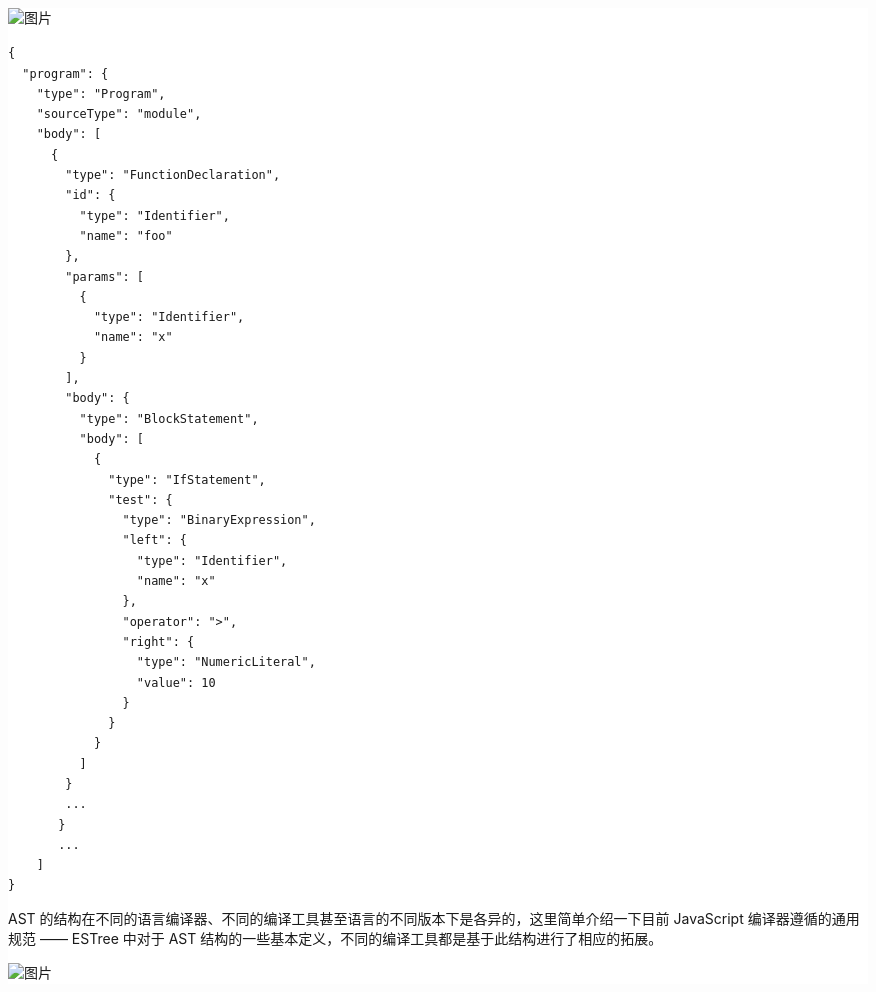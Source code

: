 ![图片](https://mmbiz.qpic.cn/mmbiz_png/ndgH50E7pIpztibic9TDFWsfbC6klqBwcicl7CXs1LQ0HQjA2qCibqzTrctYv1eUHAsPf1GqjvzrK2UaXViaORicn0gg/640?wx_fmt=png&tp=webp&wxfrom=5&wx_lazy=1&wx_co=1)

```
{
  "program": {
    "type": "Program",
    "sourceType": "module",
    "body": [
      {
        "type": "FunctionDeclaration",
        "id": {
          "type": "Identifier",
          "name": "foo"
        },
        "params": [
          {
            "type": "Identifier",
            "name": "x"
          }
        ],
        "body": {
          "type": "BlockStatement",
          "body": [
            {
              "type": "IfStatement",
              "test": {
                "type": "BinaryExpression",
                "left": {
                  "type": "Identifier",
                  "name": "x"
                },
                "operator": ">",
                "right": {
                  "type": "NumericLiteral",
                  "value": 10
                }
              }
            }
          ]
        }
        ...
       }
       ...
    ]
}
```

AST 的结构在不同的语言编译器、不同的编译工具甚至语言的不同版本下是各异的，这里简单介绍一下目前 JavaScript 编译器遵循的通用规范 —— ESTree 中对于 AST 结构的一些基本定义，不同的编译工具都是基于此结构进行了相应的拓展。

![图片](https://mmbiz.qpic.cn/mmbiz_png/ndgH50E7pIpztibic9TDFWsfbC6klqBwciccZsdCQzx5DiaxporjyEgnpptYbMibzaKcKonagXjGcN1Hzicw3YHXeCYA/640?wx_fmt=png&tp=webp&wxfrom=5&wx_lazy=1&wx_co=1)
